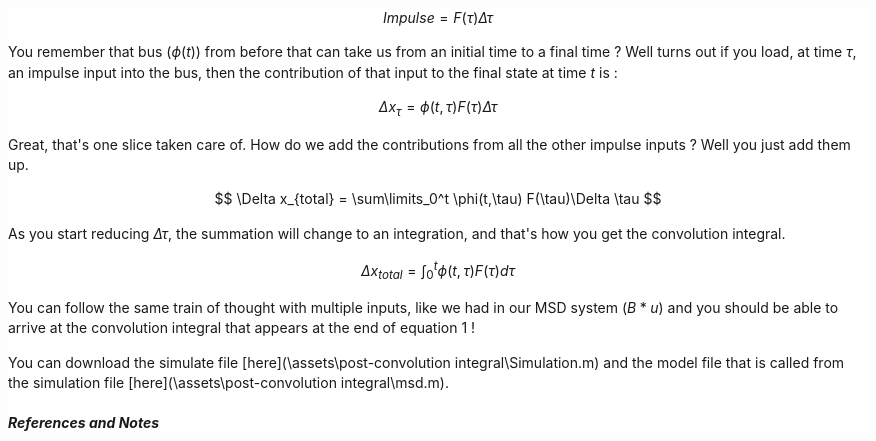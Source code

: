 $$
Impulse = F(\tau)\Delta \tau
$$

You remember that bus ($\phi(t)$) from before that can take us from an initial time to a final time ? Well turns out if you load, at time $\tau$, an impulse input into the bus, then the contribution of that input to the final state at time $t$ is : 

$$
\Delta x_\tau = \phi(t,\tau) F(\tau)\Delta \tau
$$

Great, that's one slice taken care of. How do we add the contributions from all the other impulse inputs ? Well you just add them up.

$$
\Delta x_{total} = \sum\limits_0^t \phi(t,\tau) F(\tau)\Delta \tau
$$

As you start reducing $\Delta \tau$, the summation will change to an integration, and that's how you get the convolution integral.

$$
\Delta x_{total} = \int_0^t \phi(t,\tau) F(\tau)d\tau
$$

You can follow the same train of thought with multiple inputs, like we had in our MSD system ($B \ast u$) and you should be able to arrive at the convolution integral that appears at the end of equation 1 !

You can download the simulate file [here](\assets\post-convolution integral\Simulation.m) and the model file that is called from the simulation file [here](\assets\post-convolution integral\msd.m).
##### References and Notes
[^1]: Kailath, Thomas. Linear systems. Vol. 156. Englewood Cliffs, NJ: Prentice-Hall, 1980.
[^2]: Gelb, A. (Ed.). (1974). Applied optimal estimation. MIT press.
[^3]: Actually this equation is valid for Linear Time-Varying systems as well. 
[^4]: d'Angelo, H. (1970). Linear time-varying systems: analysis and synthesis.